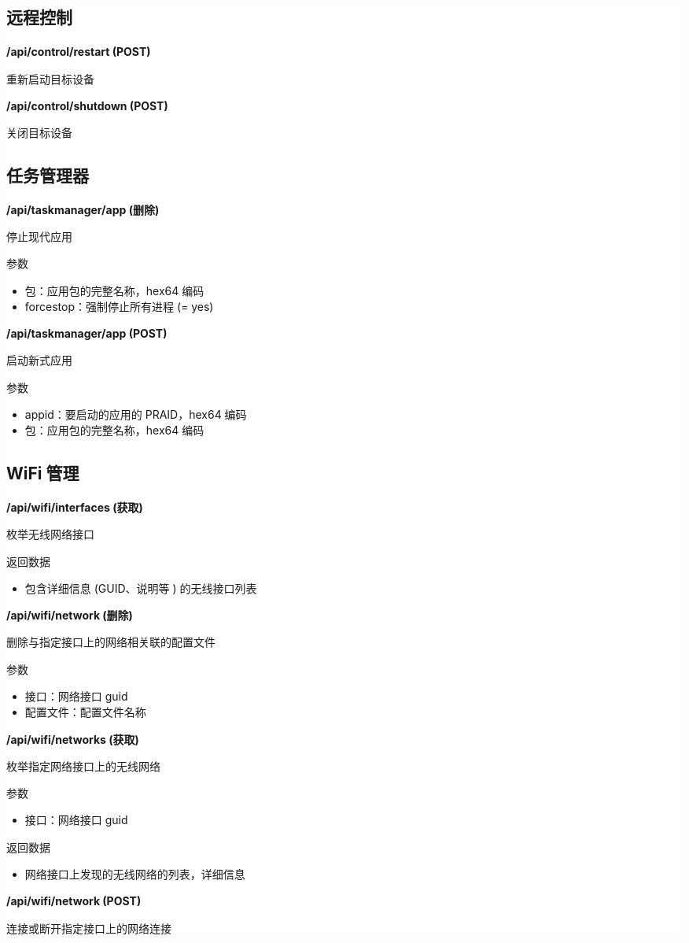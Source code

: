 ## <a name="remote-control"></a>远程控制

**/api/control/restart (POST)**

重新启动目标设备

**/api/control/shutdown (POST)**

关闭目标设备

## <a name="task-manager"></a>任务管理器

**/api/taskmanager/app (删除)**

停止现代应用

参数
* 包：应用包的完整名称，hex64 编码
* forcestop：强制停止所有进程 (= yes) 

**/api/taskmanager/app (POST)**

启动新式应用

参数
* appid：要启动的应用的 PRAID，hex64 编码
* 包：应用包的完整名称，hex64 编码

## <a name="wifi-management"></a>WiFi 管理

**/api/wifi/interfaces (获取)**

枚举无线网络接口

返回数据
* 包含详细信息 (GUID、说明等 ) 的无线接口列表

**/api/wifi/network (删除)**

删除与指定接口上的网络相关联的配置文件

参数
* 接口：网络接口 guid
* 配置文件：配置文件名称

**/api/wifi/networks (获取)**

枚举指定网络接口上的无线网络

参数
* 接口：网络接口 guid

返回数据
* 网络接口上发现的无线网络的列表，详细信息

**/api/wifi/network (POST)**

连接或断开指定接口上的网络连接
